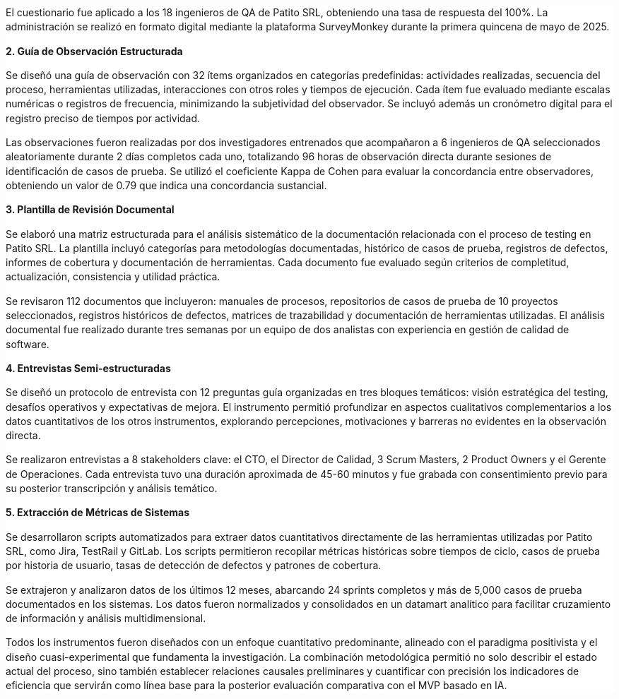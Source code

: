 El cuestionario fue aplicado a los 18 ingenieros de QA de Patito SRL, obteniendo una tasa de respuesta del 100%. La administración se realizó en formato digital mediante la plataforma SurveyMonkey durante la primera quincena de mayo de 2025.

**2. Guía de Observación Estructurada**

Se diseñó una guía de observación con 32 ítems organizados en categorías predefinidas: actividades realizadas, secuencia del proceso, herramientas utilizadas, interacciones con otros roles y tiempos de ejecución. Cada ítem fue evaluado mediante escalas numéricas o registros de frecuencia, minimizando la subjetividad del observador. Se incluyó además un cronómetro digital para el registro preciso de tiempos por actividad.

Las observaciones fueron realizadas por dos investigadores entrenados que acompañaron a 6 ingenieros de QA seleccionados aleatoriamente durante 2 días completos cada uno, totalizando 96 horas de observación directa durante sesiones de identificación de casos de prueba. Se utilizó el coeficiente Kappa de Cohen para evaluar la concordancia entre observadores, obteniendo un valor de 0.79 que indica una concordancia sustancial.

**3. Plantilla de Revisión Documental**

Se elaboró una matriz estructurada para el análisis sistemático de la documentación relacionada con el proceso de testing en Patito SRL. La plantilla incluyó categorías para metodologías documentadas, histórico de casos de prueba, registros de defectos, informes de cobertura y documentación de herramientas. Cada documento fue evaluado según criterios de completitud, actualización, consistencia y utilidad práctica.

Se revisaron 112 documentos que incluyeron: manuales de procesos, repositorios de casos de prueba de 10 proyectos seleccionados, registros históricos de defectos, matrices de trazabilidad y documentación de herramientas utilizadas. El análisis documental fue realizado durante tres semanas por un equipo de dos analistas con experiencia en gestión de calidad de software.

**4. Entrevistas Semi-estructuradas**

Se diseñó un protocolo de entrevista con 12 preguntas guía organizadas en tres bloques temáticos: visión estratégica del testing, desafíos operativos y expectativas de mejora. El instrumento permitió profundizar en aspectos cualitativos complementarios a los datos cuantitativos de los otros instrumentos, explorando percepciones, motivaciones y barreras no evidentes en la observación directa.

Se realizaron entrevistas a 8 stakeholders clave: el CTO, el Director de Calidad, 3 Scrum Masters, 2 Product Owners y el Gerente de Operaciones. Cada entrevista tuvo una duración aproximada de 45-60 minutos y fue grabada con consentimiento previo para su posterior transcripción y análisis temático.

**5. Extracción de Métricas de Sistemas**

Se desarrollaron scripts automatizados para extraer datos cuantitativos directamente de las herramientas utilizadas por Patito SRL, como Jira, TestRail y GitLab. Los scripts permitieron recopilar métricas históricas sobre tiempos de ciclo, casos de prueba por historia de usuario, tasas de detección de defectos y patrones de cobertura.

Se extrajeron y analizaron datos de los últimos 12 meses, abarcando 24 sprints completos y más de 5,000 casos de prueba documentados en los sistemas. Los datos fueron normalizados y consolidados en un datamart analítico para facilitar cruzamiento de información y análisis multidimensional.

Todos los instrumentos fueron diseñados con un enfoque cuantitativo predominante, alineado con el paradigma positivista y el diseño cuasi-experimental que fundamenta la investigación. La combinación metodológica permitió no solo describir el estado actual del proceso, sino también establecer relaciones causales preliminares y cuantificar con precisión los indicadores de eficiencia que servirán como línea base para la posterior evaluación comparativa con el MVP basado en IA.
